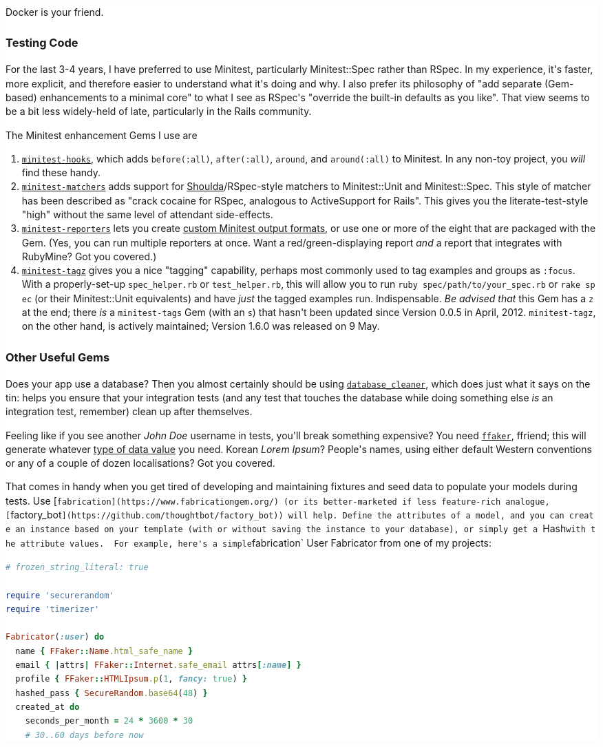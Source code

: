 Docker is your friend.

### Testing Code

For the last 3-4 years, I have preferred to use Minitest, particularly Minitest::Spec rather than RSpec. In my experience, it's faster, more explicit, and therefore easier to understand what it's doing and why. I also prefer its philosophy of "add separate (Gem-based) enhancements to a minimal core" to what I see as RSpec's "override the built-in defaults as you like". That view seems to be a bit less widely-held of late, particularly in the Rails community.

The Minitest enhancement Gems I use are

1. [`minitest-hooks`](https://github.com/jeremyevans/minitest-hooks), which adds `before(:all)`, `after(:all)`, `around`, and `around(:all)` to Minitest. In any non-toy project, you *will* find these handy.
2. [`minitest-matchers`](https://github.com/wojtekmach/minitest-matchers) adds support for [Shoulda](https://github.com/thoughtbot/shoulda-matchers)/RSpec-style matchers to Minitest::Unit and Minitest::Spec. This style of matcher has been described as "crack cocaine for RSpec, analogous to ActiveSupport for Rails". This gives you the literate-test-style "high" without the same level of attendant side-effects.
3. [`minitest-reporters`](https://github.com/kern/minitest-reporters) lets you create [custom Minitest output formats](https://github.com/search?q=%22Minitest%3A%3AReporters%3A%3A%22), or use one or more of the eight that are packaged with the Gem. (Yes, you can run multiple reporters at once. Want a red/green-displaying report *and* a report that integrates with RubyMine? Got you covered.)
4. [`minitest-tagz`](https://github.com/jbodah/minitest-tagz) gives you a nice "tagging" capability, perhaps most commonly used to tag examples and groups as `:focus`. With a properly-set-up `spec_helper.rb` or `test_helper.rb`, this will allow you to run `ruby spec/path/to/your_spec.rb` or `rake spec` (or their Minitest::Unit equivalents) and have *just* the tagged examples run. Indispensable. *Be advised that* this Gem has a `z` at the end; there *is* a `minitest-tags` Gem (with an `s`) that hasn't been updated since Version 0.0.5 in April, 2012. `minitest-tagz`, on the other hand, is actively maintained; Version 1.6.0 was released on 9 May.

### Other Useful Gems

Does your app use a database? Then you almost certainly should be using [`database_cleaner`](https://github.com/DatabaseCleaner/database_cleaner), which does just what it says on the tin: helps you ensure that your integration tests (and any test that touches the database while doing something else *is* an integration test, remember) clean up after themselves.

Feeling like if you see another _John Doe_ username in tests, you'll break something expensive? You need [`ffaker`](https://github.com/ffaker/ffaker), ffriend; this will generate whatever [type of data value](https://github.com/ffaker/ffaker/tree/master/lib/ffaker) you need. Korean _Lorem Ipsum_? People's names, using either default Western conventions or any of a couple of dozen localisations? Got you covered.

That comes in handy when you get tired of developing and maintaining fixtures and seed data to populate your models during tests. Use [`fabrication](https://www.fabricationgem.org/) (or its better-marketed if less feature-rich analogue, [`factory_bot`](https://github.com/thoughtbot/factory_bot)) will help. Define the attributes of a model, and you can create an instance based on your template (with or without saving the instance to your database), or simply get a `Hash` with the attribute values.  For example, here's a simple `fabrication` User Fabricator from one of my projects:

```ruby
# frozen_string_literal: true

require 'securerandom'
require 'timerizer'

Fabricator(:user) do
  name { FFaker::Name.html_safe_name }
  email { |attrs| FFaker::Internet.safe_email attrs[:name] }
  profile { FFaker::HTMLIpsum.p(1, fancy: true) }
  hashed_pass { SecureRandom.base64(48) }
  created_at do
    seconds_per_month = 24 * 3600 * 30
    # 30..60 days before now
```